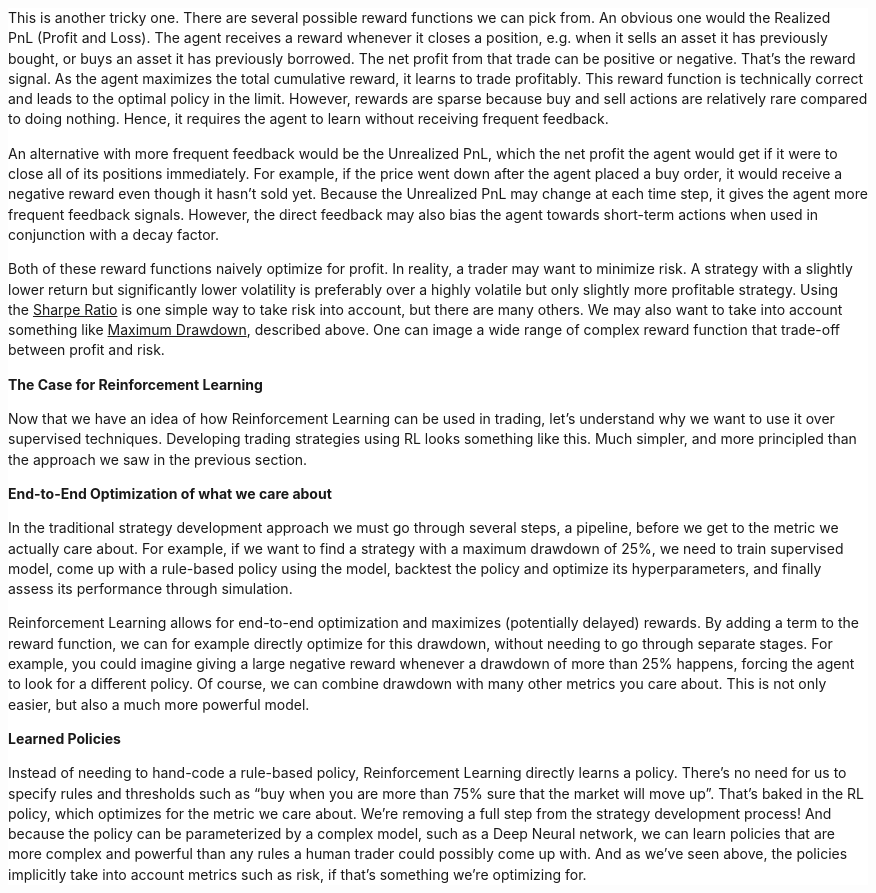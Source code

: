 This is another tricky one. There are several possible reward functions we can pick from. An obvious one would the Realized PnL (Profit and Loss). The agent receives a reward whenever it closes a position, e.g. when it sells an asset it has previously bought, or buys an asset it has previously borrowed. The net profit from that trade can be positive or negative. That’s the reward signal. As the agent maximizes the total cumulative reward, it learns to trade profitably. This reward function is technically correct and leads to the optimal policy in the limit. However, rewards are sparse because buy and sell actions are relatively rare compared to doing nothing. Hence, it requires the agent to learn without receiving frequent feedback.

An alternative with more frequent feedback would be the Unrealized PnL, which the net profit the agent would get if it were to close all of its positions immediately. For example, if the price went down after the agent placed a buy order, it would receive a negative reward even though it hasn’t sold yet. Because the Unrealized PnL may change at each time step, it gives the agent more frequent feedback signals. However, the direct feedback may also bias the agent towards short-term actions when used in conjunction with a decay factor.

Both of these reward functions naively optimize for profit. In reality, a trader may want to minimize risk. A strategy with a slightly lower return but significantly lower volatility is preferably over a highly volatile but only slightly more profitable strategy. Using the [Sharpe Ratio](https://www.quantinsti.com/blog/sharpe-ratio-applications-algorithmic-trading/) is one simple way to take risk into account, but there are many others. We may also want to take into account something like [Maximum Drawdown](https://www.investopedia.com/terms/d/drawdown.asp), described above. One can image a wide range of complex reward function that trade-off between profit and risk.

**The Case for Reinforcement Learning**

Now that we have an idea of how Reinforcement Learning can be used in trading, let’s understand why we want to use it over supervised techniques. Developing trading strategies using RL looks something like this. Much simpler, and more principled than the approach we saw in the previous section.

**End-to-End Optimization of what we care about**

In the traditional strategy development approach we must go through several steps, a pipeline, before we get to the metric we actually care about. For example, if we want to find a strategy with a maximum drawdown of 25%, we need to train supervised model, come up with a rule-based policy using the model, backtest the policy and optimize its hyperparameters, and finally assess its performance through simulation.

Reinforcement Learning allows for end-to-end optimization and maximizes (potentially delayed) rewards. By adding a term to the reward function, we can for example directly optimize for this drawdown, without needing to go through separate stages. For example, you could imagine giving a large negative reward whenever a drawdown of more than 25% happens, forcing the agent to look for a different policy. Of course, we can combine drawdown with many other metrics you care about. This is not only easier, but also a much more powerful model.

**Learned Policies**

Instead of needing to hand-code a rule-based policy, Reinforcement Learning directly learns a policy. There’s no need for us to specify rules and thresholds such as “buy when you are more than 75% sure that the market will move up”. That’s baked in the RL policy, which optimizes for the metric we care about. We’re removing a full step from the strategy development process! And because the policy can be parameterized by a complex model, such as a Deep Neural network, we can learn policies that are more complex and powerful than any rules a human trader could possibly come up with. And as we’ve seen above, the policies implicitly take into account metrics such as risk, if that’s something we’re optimizing for.
